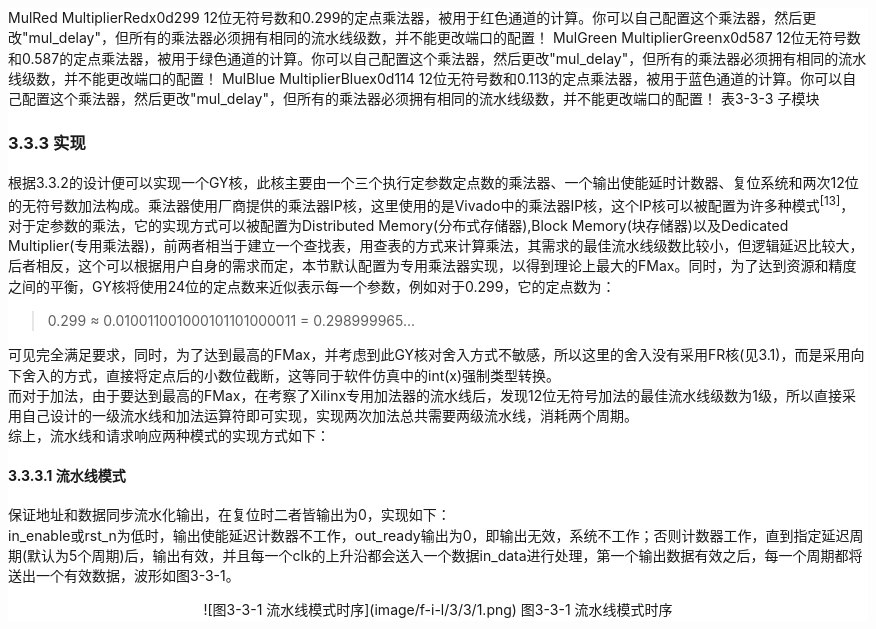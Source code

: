 <tr>
<td>MulRed</td>
<td>MultiplierRedx0d299</td>
<td>12位无符号数和0.299的定点乘法器，被用于红色通道的计算。你可以自己配置这个乘法器，然后更改"mul_delay"，但所有的乘法器必须拥有相同的流水线级数，并不能更改端口的配置！</td>
</tr>
<tr>
<td>MulGreen</td>
<td>MultiplierGreenx0d587</td>
<td>12位无符号数和0.587的定点乘法器，被用于绿色通道的计算。你可以自己配置这个乘法器，然后更改"mul_delay"，但所有的乘法器必须拥有相同的流水线级数，并不能更改端口的配置！</td>
</tr>
<tr>
<td>MulBlue</td>
<td>MultiplierBluex0d114</td>
<td>12位无符号数和0.113的定点乘法器，被用于蓝色通道的计算。你可以自己配置这个乘法器，然后更改"mul_delay"，但所有的乘法器必须拥有相同的流水线级数，并不能更改端口的配置！</td>
</tr>
</table>
表3-3-3 子模块
</center>

### 3.3.3 实现

根据3.3.2的设计便可以实现一个GY核，此核主要由一个三个执行定参数定点数的乘法器、一个输出使能延时计数器、复位系统和两次12位的无符号数加法构成。乘法器使用厂商提供的乘法器IP核，这里使用的是Vivado中的乘法器IP核，这个IP核可以被配置为许多种模式<sup>[13]</sup>，对于定参数的乘法，它的实现方式可以被配置为Distributed Memory(分布式存储器),Block Memory(块存储器)以及Dedicated Multiplier(专用乘法器)，前两者相当于建立一个查找表，用查表的方式来计算乘法，其需求的最佳流水线级数比较小，但逻辑延迟比较大，后者相反，这个可以根据用户自身的需求而定，本节默认配置为专用乘法器实现，以得到理论上最大的FMax。同时，为了达到资源和精度之间的平衡，GY核将使用24位的定点数来近似表示每一个参数，例如对于0.299，它的定点数为：  

>0.299 ≈ 0.010011001000101101000011 =  0.298999965...  

可见完全满足要求，同时，为了达到最高的FMax，并考虑到此GY核对舍入方式不敏感，所以这里的舍入没有采用FR核(见3.1)，而是采用向下舍入的方式，直接将定点后的小数位截断，这等同于软件仿真中的int(x)强制类型转换。  
而对于加法，由于要达到最高的FMax，在考察了Xilinx专用加法器的流水线后，发现12位无符号加法的最佳流水线级数为1级，所以直接采用自己设计的一级流水线和加法运算符即可实现，实现两次加法总共需要两级流水线，消耗两个周期。  
综上，流水线和请求响应两种模式的实现方式如下：  

#### 3.3.3.1 流水线模式

保证地址和数据同步流水化输出，在复位时二者皆输出为0，实现如下：  
in\_enable或rst\_n为低时，输出使能延迟计数器不工作，out\_ready输出为0，即输出无效，系统不工作；否则计数器工作，直到指定延迟周期(默认为5个周期)后，输出有效，并且每一个clk的上升沿都会送入一个数据in\_data进行处理，第一个输出数据有效之后，每一个周期都将送出一个有效数据，波形如图3-3-1。  
<center>
![图3-3-1 流水线模式时序](image/f-i-l/3/3/1.png)  
图3-3-1 流水线模式时序
</center>  
